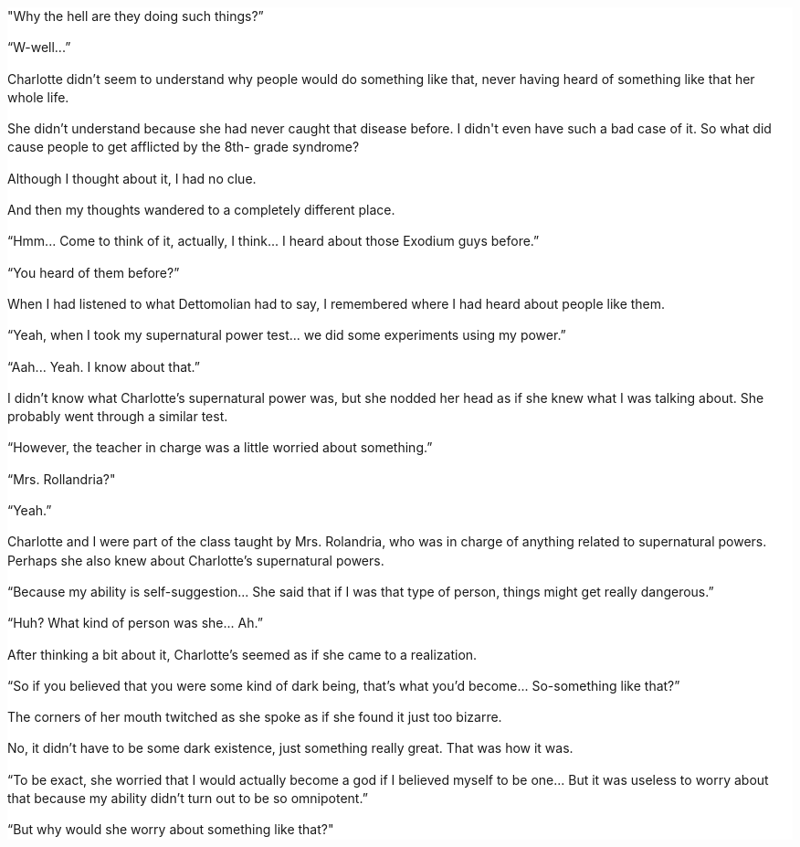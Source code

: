 "Why the hell are they doing such things?”

“W-well...”

Charlotte didn’t seem to understand why people would do something like that, never
having heard of something like that her whole life.

She didn’t understand because she had never caught that disease before. I didn't
even have such a bad case of it. So what did cause people to get afflicted by the 8th-
grade syndrome?

Although I thought about it, I had no clue.

And then my thoughts wandered to a completely different place.

“Hmm... Come to think of it, actually, I think... I heard about those Exodium guys
before.”

“You heard of them before?”

When I had listened to what Dettomolian had to say, I remembered where I had
heard about people like them.

“Yeah, when I took my supernatural power test... we did some experiments using my
power.”

“Aah... Yeah. I know about that.”

I didn’t know what Charlotte’s supernatural power was, but she nodded her head as
if she knew what I was talking about. She probably went through a similar test.

“However, the teacher in charge was a little worried about something.”

“Mrs. Rollandria?"

“Yeah.”

Charlotte and I were part of the class taught by Mrs. Rolandria, who was in charge of
anything related to supernatural powers. Perhaps she also knew about Charlotte’s
supernatural powers.

“Because my ability is self-suggestion... She said that if I was that type of person,
things might get really dangerous.”

“Huh? What kind of person was she... Ah.”

After thinking a bit about it, Charlotte’s seemed as if she came to a realization.

“So if you believed that you were some kind of dark being, that’s what you’d
become... So-something like that?”

The corners of her mouth twitched as she spoke as if she found it just too bizarre.

No, it didn’t have to be some dark existence, just something really great. That was
how it was.

“To be exact, she worried that I would actually become a god if I believed myself to
be one... But it was useless to worry about that because my ability didn’t turn out to
be so omnipotent.”

“But why would she worry about something like that?"
